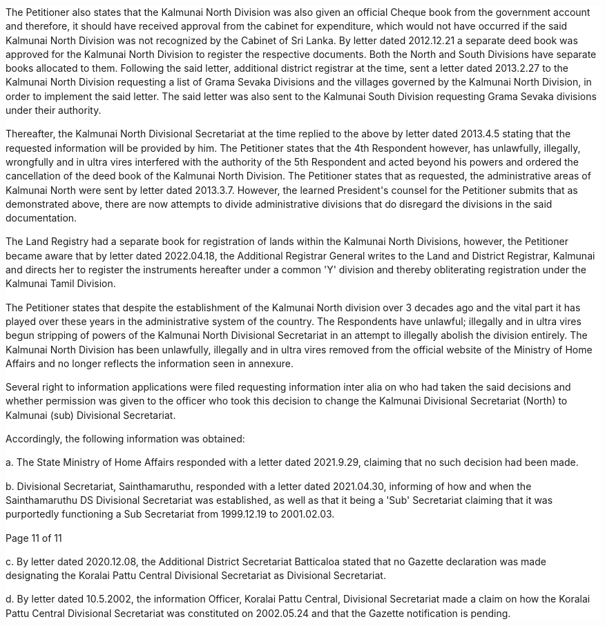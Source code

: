 The Petitioner also states that the Kalmunai North Division was also given an official Cheque book from the government account and therefore, it should have received approval from the cabinet for expenditure, which would not have occurred if the said Kalmunai North Division was not recognized by the Cabinet of Sri Lanka. By letter dated 2012.12.21 a separate deed book was approved for the Kalmunai North Division to register the respective documents. Both the North and South Divisions have separate books allocated to them. Following the said letter, additional district registrar at the time, sent a letter dated 2013.2.27 to the Kalmunai North Division requesting a list of Grama Sevaka Divisions and the villages governed by the Kalmunai North Division, in order to implement the said letter. The said letter was also sent to the Kalmunai South Division requesting Grama Sevaka divisions under their authority.

Thereafter, the Kalmunai North Divisional Secretariat at the time replied to the above by letter dated 2013.4.5 stating that the requested information will be provided by him. The Petitioner states that the 4th Respondent however, has unlawfully, illegally, wrongfully and in ultra vires interfered with the authority of the 5th Respondent and acted beyond his powers and ordered the cancellation of the deed book of the Kalmunai North Division. The Petitioner states that as requested, the administrative areas of Kalmunai North were sent by letter dated 2013.3.7. However, the learned President's counsel for the Petitioner submits that as demonstrated above, there are now attempts to divide administrative divisions that do disregard the divisions in the said documentation.

The Land Registry had a separate book for registration of lands within the Kalmunai North Divisions, however, the Petitioner became aware that by letter dated 2022.04.18, the Additional Registrar General writes to the Land and District Registrar, Kalmunai and directs her to register the instruments hereafter under a common 'Y' division and thereby obliterating registration under the Kalmunai Tamil Division.

The Petitioner states that despite the establishment of the Kalmunai North division over 3 decades ago and the vital part it has played over these years in the administrative system of the country. The Respondents have unlawful; illegally and in ultra vires begun stripping of powers of the Kalmunai North Divisional Secretariat in an attempt to illegally abolish the division entirely. The Kalmunai North Division has been unlawfully, illegally and in ultra vires removed from the official website of the Ministry of Home Affairs and no longer reflects the information seen in annexure.

Several right to information applications were filed requesting information inter alia on who had taken the said decisions and whether permission was given to the officer who took this decision to change the Kalmunai Divisional Secretariat (North) to Kalmunai (sub) Divisional Secretariat.

Accordingly, the following information was obtained:

a. The State Ministry of Home Affairs responded with a letter dated 2021.9.29, claiming that no such decision had been made.

b. Divisional Secretariat, Sainthamaruthu, responded with a letter dated 2021.04.30, informing of how and when the Sainthamaruthu DS Divisional Secretariat was established, as well as that it being a 'Sub' Secretariat claiming that it was purportedly functioning a Sub Secretariat from 1999.12.19 to 2001.02.03.

Page 11 of 11

c. By letter dated 2020.12.08, the Additional District Secretariat Batticaloa stated that no Gazette declaration was made designating the Koralai Pattu Central Divisional Secretariat as Divisional Secretariat.

d. By letter dated 10.5.2002, the information Officer, Koralai Pattu Central, Divisional Secretariat made a claim on how the Koralai Pattu Central Divisional Secretariat was constituted on 2002.05.24 and that the Gazette notification is pending.
